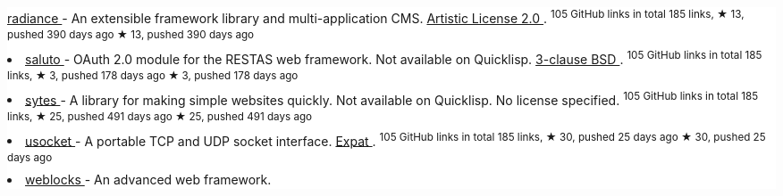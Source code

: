   <a href="https://github.com/Shirakumo/radiance">
   radiance
  </a>
  - An extensible framework library and multi-application CMS.
  <a href="http://directory.fsf.org/wiki/License:ArtisticLicense2.0">
   Artistic License 2.0
  </a>
  .
  <sup>
   105 GitHub links in total 185 links, ★ 13, pushed 390 days ago
  </sup>
  <sup>
   &#9733 13, pushed 390 days ago
  </sup>
 </li>
 <li>
  <a href="https://github.com/dmitrys99/saluto">
   saluto
  </a>
  - OAuth 2.0 module for the RESTAS web framework. Not available on Quicklisp.
  <a href="http://directory.fsf.org/wiki/License:BSD_3Clause">
   3-clause BSD
  </a>
  .
  <sup>
   105 GitHub links in total 185 links, ★ 3, pushed 178 days ago
  </sup>
  <sup>
   &#9733 3, pushed 178 days ago
  </sup>
 </li>
 <li>
  <a href="https://github.com/mishoo/sytes">
   sytes
  </a>
  - A library for making simple websites quickly. Not available on Quicklisp. No license specified.
  <sup>
   105 GitHub links in total 185 links, ★ 25, pushed 491 days ago
  </sup>
  <sup>
   &#9733 25, pushed 491 days ago
  </sup>
 </li>
 <li>
  <a href="https://github.com/usocket/usocket">
   usocket
  </a>
  - A portable TCP and UDP socket interface.
  <a href="http://directory.fsf.org/wiki/License:Expat">
   Expat
  </a>
  .
  <sup>
   105 GitHub links in total 185 links, ★ 30, pushed 25 days ago
  </sup>
  <sup>
   &#9733 30, pushed 25 days ago
  </sup>
 </li>
 <li>
  <a href="http://weblocks-framework.info/">
   weblocks
  </a>
  - An advanced web framework.